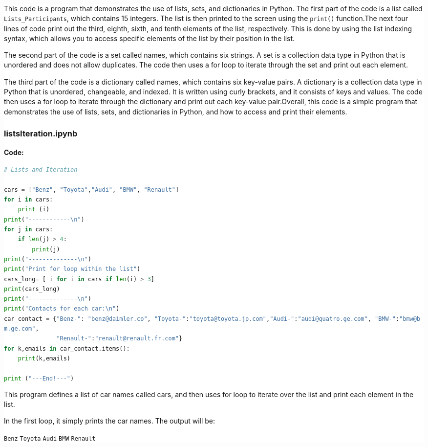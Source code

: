 This code is a program that demonstrates the use of lists, sets, and dictionaries in Python.
The first part of the code is a list called `Lists_Participants`, which contains 15 integers. The list is then printed to the screen using the `print()` function.The next four lines of code print out the third, eighth, sixth, and tenth elements of the list, respectively. This is done by using the list indexing syntax, which allows you to access specific elements of the list by their position in the list.

The second part of the code is a set called names, which contains six strings. A set is a collection data type in Python that is unordered and does not allow duplicates. The code then uses a for loop to iterate through the set and print out each element.

The third part of the code is a dictionary called names, which contains six key-value pairs. A dictionary is a collection data type in Python that is unordered, changeable, and indexed. It is written using curly brackets, and it consists of keys and values. The code then uses a for loop to iterate through the dictionary and print out each key-value pair.Overall, this code is a simple program that demonstrates the use of lists, sets, and dictionaries in Python, and how to access and print their elements.


### listsIteration.ipynb
**Code:**

```python
# Lists and Iteration  

cars = ["Benz", "Toyota","Audi", "BMW", "Renault"]
for i in cars:
    print (i)
print("------------\n")
for j in cars:
    if len(j) > 4:
        print(j)
print("--------------\n")
print("Print for loop within the list")
cars_long= [ i for i in cars if len(i) > 3]
print(cars_long)
print("--------------\n")
print("Contacts for each car:\n")
car_contact = {"Benz-": "benz@daimler.co", "Toyota-":"toyota@toyota.jp.com","Audi-":"audi@quatro.ge.com", "BMW-":"bmw@bm.ge.com",
               "Renault-":"renault@renault.fr.com"}
for k,emails in car_contact.items():
    print(k,emails)

print ("---End!---")

```

This program defines a list of car names called cars, and then uses for loop to iterate over the list and print each element in the list.

In the first loop, it simply prints the car names. The output will be:

`Benz`
`Toyota`
`Audi`
`BMW`
`Renault`
